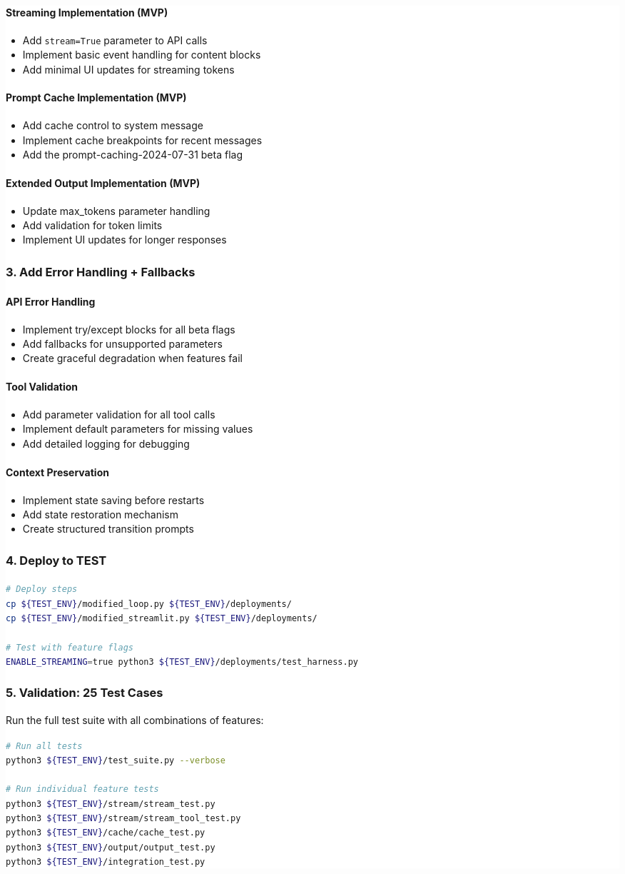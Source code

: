 #### Streaming Implementation (MVP)
- Add `stream=True` parameter to API calls
- Implement basic event handling for content blocks
- Add minimal UI updates for streaming tokens

#### Prompt Cache Implementation (MVP)
- Add cache control to system message
- Implement cache breakpoints for recent messages
- Add the prompt-caching-2024-07-31 beta flag

#### Extended Output Implementation (MVP)
- Update max_tokens parameter handling
- Add validation for token limits
- Implement UI updates for longer responses

### 3. Add Error Handling + Fallbacks

#### API Error Handling
- Implement try/except blocks for all beta flags
- Add fallbacks for unsupported parameters
- Create graceful degradation when features fail

#### Tool Validation
- Add parameter validation for all tool calls
- Implement default parameters for missing values
- Add detailed logging for debugging

#### Context Preservation
- Implement state saving before restarts
- Add state restoration mechanism
- Create structured transition prompts

### 4. Deploy to TEST

```bash
# Deploy steps
cp ${TEST_ENV}/modified_loop.py ${TEST_ENV}/deployments/
cp ${TEST_ENV}/modified_streamlit.py ${TEST_ENV}/deployments/

# Test with feature flags
ENABLE_STREAMING=true python3 ${TEST_ENV}/deployments/test_harness.py
```

### 5. Validation: 25 Test Cases

Run the full test suite with all combinations of features:
```bash
# Run all tests
python3 ${TEST_ENV}/test_suite.py --verbose

# Run individual feature tests
python3 ${TEST_ENV}/stream/stream_test.py
python3 ${TEST_ENV}/stream/stream_tool_test.py
python3 ${TEST_ENV}/cache/cache_test.py
python3 ${TEST_ENV}/output/output_test.py
python3 ${TEST_ENV}/integration_test.py
```
